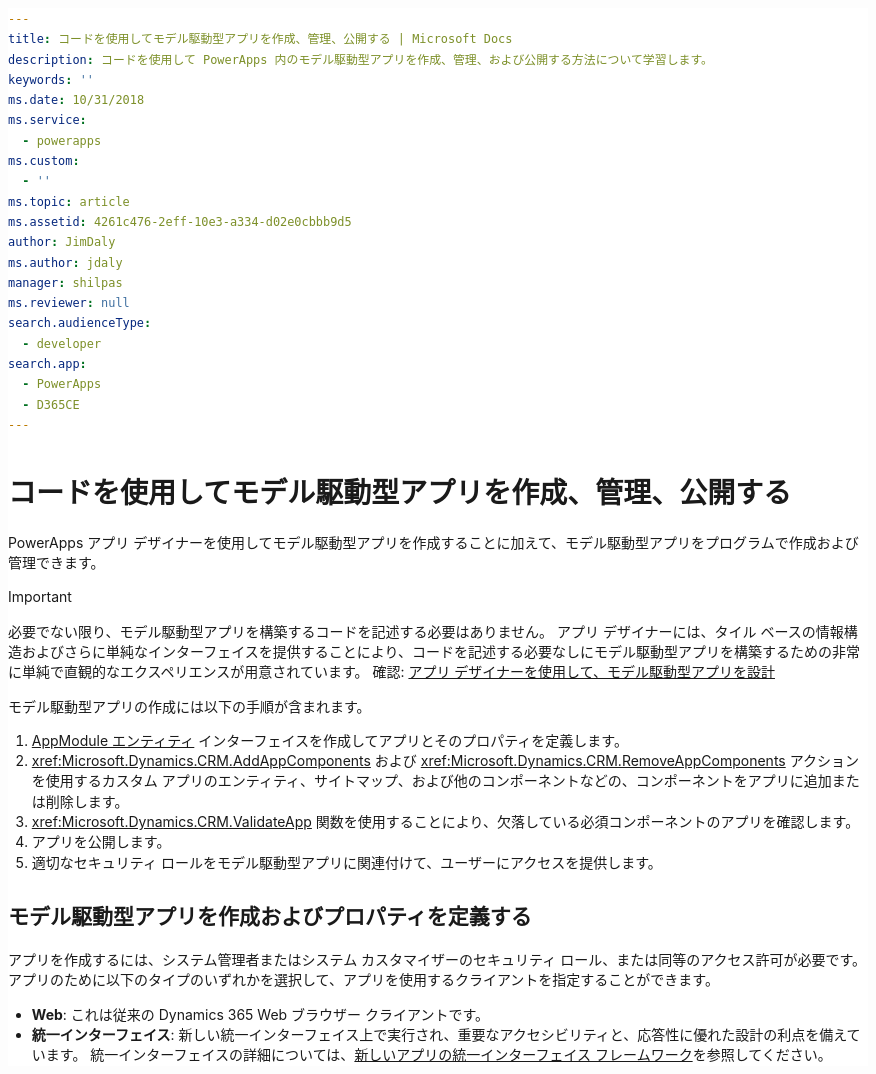```yaml
---
title: コードを使用してモデル駆動型アプリを作成、管理、公開する | Microsoft Docs
description: コードを使用して PowerApps 内のモデル駆動型アプリを作成、管理、および公開する方法について学習します。
keywords: ''
ms.date: 10/31/2018
ms.service:
  - powerapps
ms.custom:
  - ''
ms.topic: article
ms.assetid: 4261c476-2eff-10e3-a334-d02e0cbbb9d5
author: JimDaly
ms.author: jdaly
manager: shilpas
ms.reviewer: null
search.audienceType:
  - developer
search.app:
  - PowerApps
  - D365CE
---
```


# <a name="create-manage-and-publish-model-driven-apps-using-code"></a>コードを使用してモデル駆動型アプリを作成、管理、公開する



PowerApps アプリ デザイナーを使用してモデル駆動型アプリを作成することに加えて、モデル駆動型アプリをプログラムで作成および管理できます。 

> [!IMPORTANT]
> 必要でない限り、モデル駆動型アプリを構築するコードを記述する必要はありません。 アプリ デザイナーには、タイル ベースの情報構造およびさらに単純なインターフェイスを提供することにより、コードを記述する必要なしにモデル駆動型アプリを構築するための非常に単純で直観的なエクスペリエンスが用意されています。 確認: [アプリ デザイナーを使用して、モデル駆動型アプリを設計](../../maker/model-driven-apps/design-custom-business-apps-using-app-designer.md)  
  
モデル駆動型アプリの作成には以下の手順が含まれます。
1. [AppModule エンティティ](../common-data-service/reference/entities/appmodule.md) インターフェイスを作成してアプリとそのプロパティを定義します。
2. <xref:Microsoft.Dynamics.CRM.AddAppComponents> および <xref:Microsoft.Dynamics.CRM.RemoveAppComponents> アクションを使用するカスタム アプリのエンティティ、サイトマップ、および他のコンポーネントなどの、コンポーネントをアプリに追加または削除します。
3. <xref:Microsoft.Dynamics.CRM.ValidateApp> 関数を使用することにより、欠落している必須コンポーネントのアプリを確認します。
4. アプリを公開します。
5. 適切なセキュリティ ロールをモデル駆動型アプリに関連付けて、ユーザーにアクセスを提供します。


## <a name="create-your-model-driven-app-and-define-its-properties"></a>モデル駆動型アプリを作成およびプロパティを定義する

アプリを作成するには、システム管理者またはシステム カスタマイザーのセキュリティ ロール、または同等のアクセス許可が必要です。 アプリのために以下のタイプのいずれかを選択して、アプリを使用するクライアントを指定することができます。 
- **Web**: これは従来の Dynamics 365 Web ブラウザー クライアントです。
- **統一インターフェイス**: 新しい統一インターフェイス上で実行され、重要なアクセシビリティと、応答性に優れた設計の利点を備えています。 統一インターフェイスの詳細については、[新しいアプリの統一インターフェイス フレームワーク](/dynamics365/get-started/whats-new/customer-engagement/new-in-version-9#unified-interface-framework-for-new-apps)を参照してください。 
